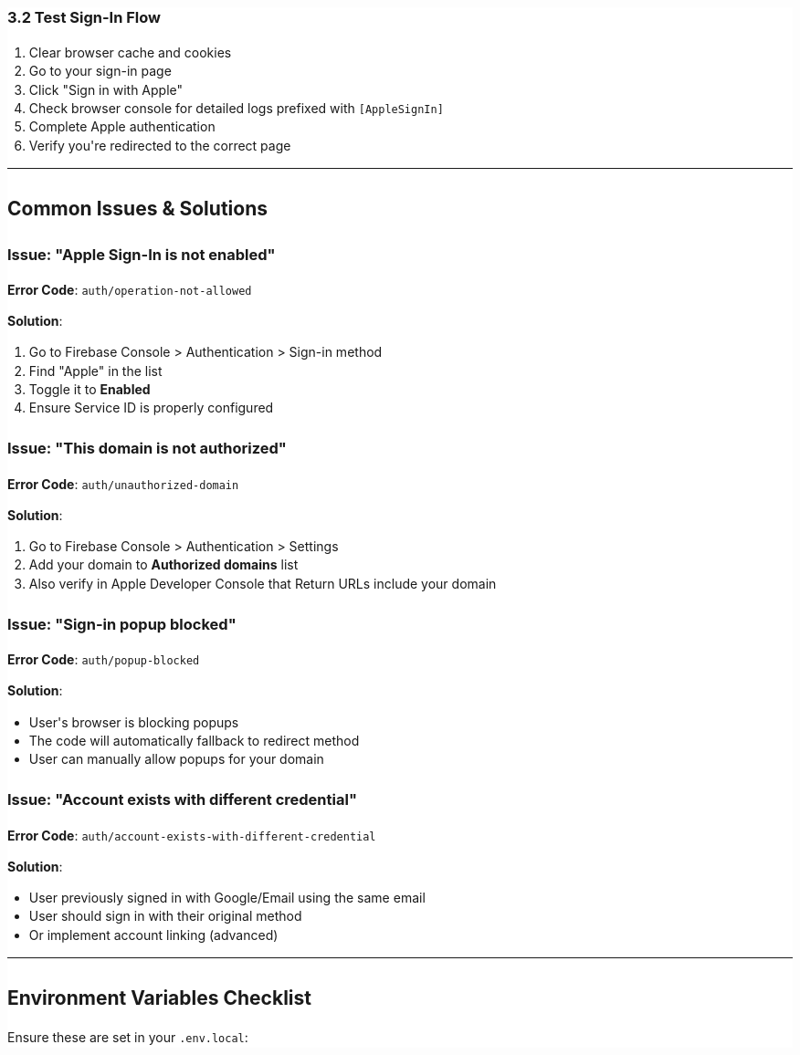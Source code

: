 ### 3.2 Test Sign-In Flow

1. Clear browser cache and cookies
2. Go to your sign-in page
3. Click "Sign in with Apple"
4. Check browser console for detailed logs prefixed with `[AppleSignIn]`
5. Complete Apple authentication
6. Verify you're redirected to the correct page

---

## Common Issues & Solutions

### Issue: "Apple Sign-In is not enabled"
**Error Code**: `auth/operation-not-allowed`

**Solution**:
1. Go to Firebase Console > Authentication > Sign-in method
2. Find "Apple" in the list
3. Toggle it to **Enabled**
4. Ensure Service ID is properly configured

### Issue: "This domain is not authorized"
**Error Code**: `auth/unauthorized-domain`

**Solution**:
1. Go to Firebase Console > Authentication > Settings
2. Add your domain to **Authorized domains** list
3. Also verify in Apple Developer Console that Return URLs include your domain

### Issue: "Sign-in popup blocked"
**Error Code**: `auth/popup-blocked`

**Solution**:
- User's browser is blocking popups
- The code will automatically fallback to redirect method
- User can manually allow popups for your domain

### Issue: "Account exists with different credential"
**Error Code**: `auth/account-exists-with-different-credential`

**Solution**:
- User previously signed in with Google/Email using the same email
- User should sign in with their original method
- Or implement account linking (advanced)

---

## Environment Variables Checklist

Ensure these are set in your `.env.local`:
